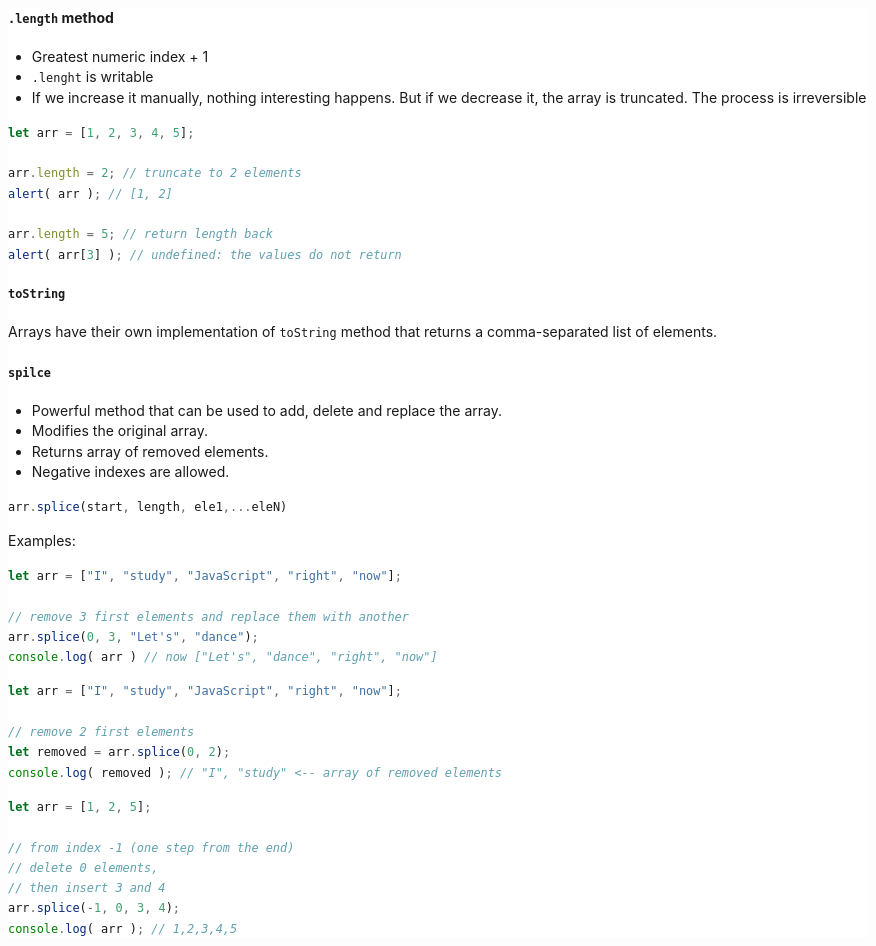 #### `.length` method

- Greatest numeric index + 1
- `.lenght` is writable
- If we increase it manually, nothing interesting happens. But if we decrease it, the array is truncated. The process is irreversible

```js
let arr = [1, 2, 3, 4, 5];

arr.length = 2; // truncate to 2 elements
alert( arr ); // [1, 2]

arr.length = 5; // return length back
alert( arr[3] ); // undefined: the values do not return
```

#### `toString`

Arrays have their own implementation of `toString` method that returns a comma-separated list of elements.

#### `spilce`

- Powerful method that can be used to add, delete and replace the array.
- Modifies the original array.
- Returns array of removed elements.
- Negative indexes are allowed.

```js
arr.splice(start, length, ele1,...eleN)
```

Examples:

```js
let arr = ["I", "study", "JavaScript", "right", "now"];

// remove 3 first elements and replace them with another
arr.splice(0, 3, "Let's", "dance");
console.log( arr ) // now ["Let's", "dance", "right", "now"]
```

```js
let arr = ["I", "study", "JavaScript", "right", "now"];

// remove 2 first elements
let removed = arr.splice(0, 2);
console.log( removed ); // "I", "study" <-- array of removed elements
```

```js
let arr = [1, 2, 5];

// from index -1 (one step from the end)
// delete 0 elements,
// then insert 3 and 4
arr.splice(-1, 0, 3, 4);
console.log( arr ); // 1,2,3,4,5
```
